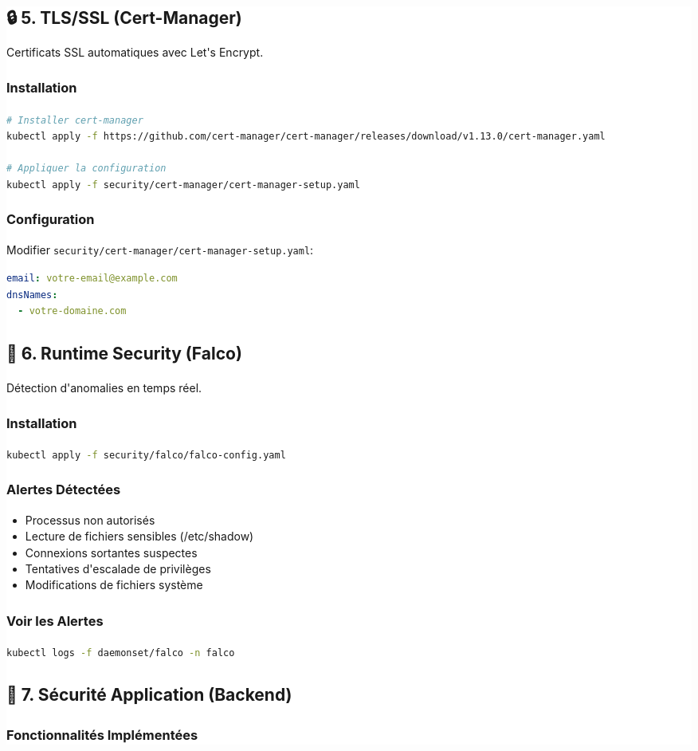 ## 🔒 5. TLS/SSL (Cert-Manager)

Certificats SSL automatiques avec Let's Encrypt.

### Installation

```bash
# Installer cert-manager
kubectl apply -f https://github.com/cert-manager/cert-manager/releases/download/v1.13.0/cert-manager.yaml

# Appliquer la configuration
kubectl apply -f security/cert-manager/cert-manager-setup.yaml
```

### Configuration

Modifier `security/cert-manager/cert-manager-setup.yaml`:
```yaml
email: votre-email@example.com
dnsNames:
  - votre-domaine.com
```

## 🚨 6. Runtime Security (Falco)

Détection d'anomalies en temps réel.

### Installation

```bash
kubectl apply -f security/falco/falco-config.yaml
```

### Alertes Détectées

- Processus non autorisés
- Lecture de fichiers sensibles (/etc/shadow)
- Connexions sortantes suspectes
- Tentatives d'escalade de privilèges
- Modifications de fichiers système

### Voir les Alertes

```bash
kubectl logs -f daemonset/falco -n falco
```

## 🔐 7. Sécurité Application (Backend)

### Fonctionnalités Implémentées
